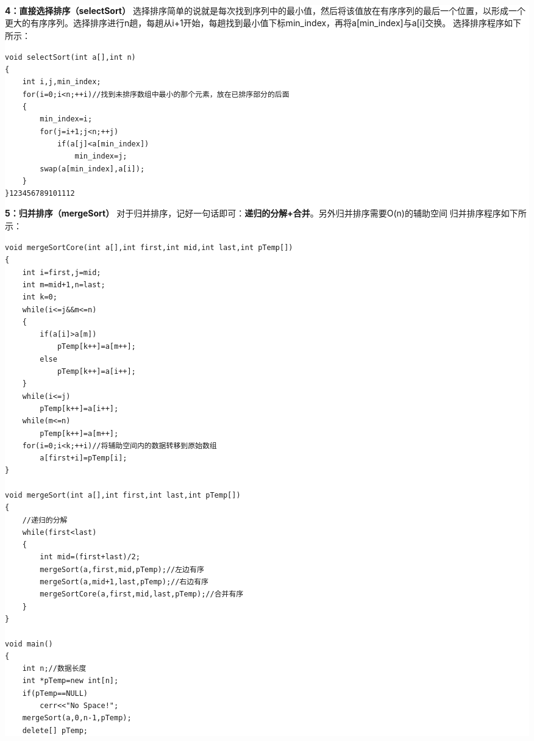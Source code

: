 **4：直接选择排序（selectSort）** 
选择排序简单的说就是每次找到序列中的最小值，然后将该值放在有序序列的最后一个位置，以形成一个更大的有序序列。选择排序进行n趟，每趟从i+1开始，每趟找到最小值下标min_index，再将a[min_index]与a[i]交换。 
选择排序程序如下所示：

```
void selectSort(int a[],int n)
{
    int i,j,min_index;
    for(i=0;i<n;++i)//找到未排序数组中最小的那个元素，放在已排序部分的后面
    {
        min_index=i;
        for(j=i+1;j<n;++j)
            if(a[j]<a[min_index])
                min_index=j;
        swap(a[min_index],a[i]);
    }
}123456789101112
```

**5：归并排序（mergeSort）** 
对于归并排序，记好一句话即可：**递归的分解+合并**。另外归并排序需要O(n)的辅助空间 
归并排序程序如下所示：

```
void mergeSortCore(int a[],int first,int mid,int last,int pTemp[])
{
    int i=first,j=mid;
    int m=mid+1,n=last;
    int k=0;
    while(i<=j&&m<=n)
    {
        if(a[i]>a[m])
            pTemp[k++]=a[m++];
        else
            pTemp[k++]=a[i++];
    }
    while(i<=j)
        pTemp[k++]=a[i++];
    while(m<=n)
        pTemp[k++]=a[m++];
    for(i=0;i<k;++i)//将辅助空间内的数据转移到原始数组
        a[first+i]=pTemp[i];
}

void mergeSort(int a[],int first,int last,int pTemp[])
{
    //递归的分解
    while(first<last)
    {
        int mid=(first+last)/2;
        mergeSort(a,first,mid,pTemp);//左边有序
        mergeSort(a,mid+1,last,pTemp);//右边有序
        mergeSortCore(a,first,mid,last,pTemp);//合并有序
    }
}

void main()
{
    int n;//数据长度
    int *pTemp=new int[n];
    if(pTemp==NULL)
        cerr<<"No Space!";
    mergeSort(a,0,n-1,pTemp);
    delete[] pTemp;
```